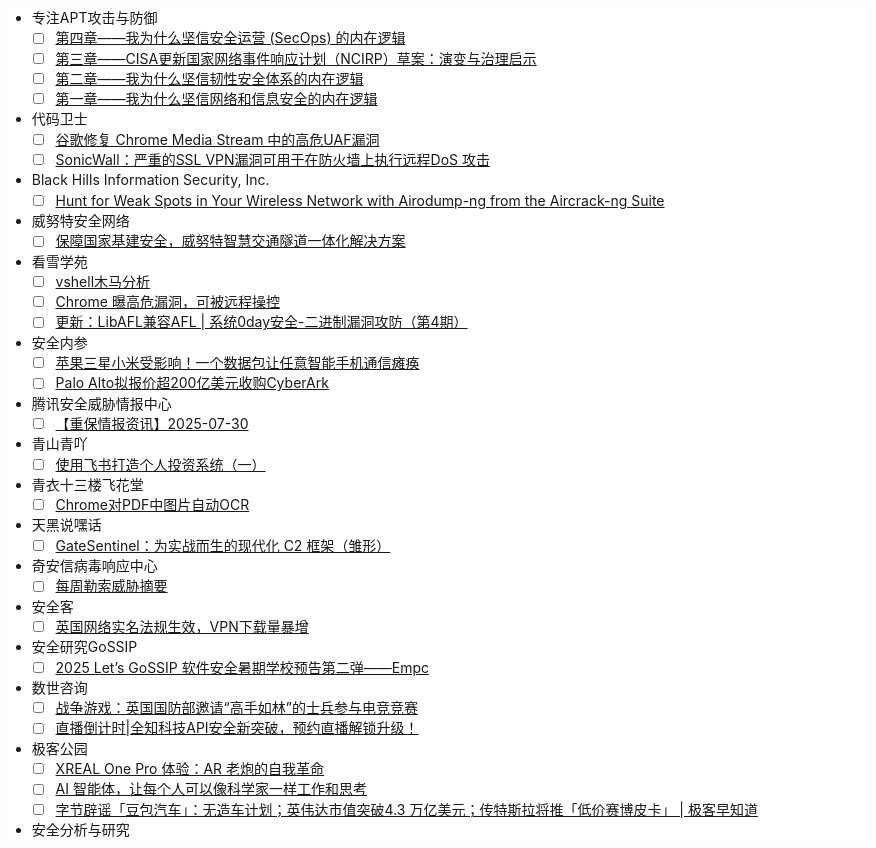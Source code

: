 - 专注APT攻击与防御
  - [ ] [第四章——我为什么坚信安全运营 (SecOps) 的内在逻辑](https://micropoor.blogspot.com/2025/07/secops.html)
  - [ ] [第三章——CISA更新国家网络事件响应计划（NCIRP）草案：演变与治理启示](https://micropoor.blogspot.com/2025/07/cisancirp.html)
  - [ ] [第二章——我为什么坚信韧性安全体系的内在逻辑](https://micropoor.blogspot.com/2025/07/blog-post_29.html)
  - [ ] [第一章——我为什么坚信网络和信息安全的内在逻辑](https://micropoor.blogspot.com/2025/07/blog-post.html)
- 代码卫士
  - [ ] [谷歌修复 Chrome Media Stream 中的高危UAF漏洞](https://mp.weixin.qq.com/s?__biz=MzI2NTg4OTc5Nw==&mid=2247523681&idx=1&sn=bb43f95f1d03fa21eae1845fcae81a3d)
  - [ ] [SonicWall：严重的SSL VPN漏洞可用于在防火墙上执行远程DoS 攻击](https://mp.weixin.qq.com/s?__biz=MzI2NTg4OTc5Nw==&mid=2247523681&idx=2&sn=04aa3868cd4f8755fd8ba20df4c94714)
- Black Hills Information Security, Inc.
  - [ ] [Hunt for Weak Spots in Your Wireless Network with Airodump-ng from the Aircrack-ng Suite](https://www.blackhillsinfosec.com/hunt-for-weak-spots-in-your-wireless-network-with-airodump-ng/)
- 威努特安全网络
  - [ ] [保障国家基建安全，威努特智慧交通隧道一体化解决方案](https://mp.weixin.qq.com/s?__biz=MzAwNTgyODU3NQ==&mid=2651134551&idx=1&sn=d5af23e4fce7272d5ac2dae0fe571a17)
- 看雪学苑
  - [ ] [vshell木马分析](https://mp.weixin.qq.com/s?__biz=MjM5NTc2MDYxMw==&mid=2458597859&idx=1&sn=e4d99d4d41ec2d883d65a687e606c4ca)
  - [ ] [Chrome 曝高危漏洞，可被远程操控](https://mp.weixin.qq.com/s?__biz=MjM5NTc2MDYxMw==&mid=2458597859&idx=2&sn=778a66fb2b8f508daf6ef734f973fa59)
  - [ ] [更新：LibAFL兼容AFL | 系统0day安全-二进制漏洞攻防（第4期）](https://mp.weixin.qq.com/s?__biz=MjM5NTc2MDYxMw==&mid=2458597859&idx=3&sn=c430f4e245e5305bb614f85b01bcc04b)
- 安全内参
  - [ ] [苹果三星小米受影响！一个数据包让任意智能手机通信瘫痪](https://mp.weixin.qq.com/s?__biz=MzI4NDY2MDMwMw==&mid=2247514764&idx=1&sn=37b20913af04333fdd068e0c11d557b0)
  - [ ] [Palo Alto拟报价超200亿美元收购CyberArk](https://mp.weixin.qq.com/s?__biz=MzI4NDY2MDMwMw==&mid=2247514764&idx=2&sn=e328d9bc1ba96c739ef0946f7b752e9e)
- 腾讯安全威胁情报中心
  - [ ] [【重保情报资讯】2025-07-30](https://mp.weixin.qq.com/s?__biz=MzI5ODk3OTM1Ng==&mid=2247510679&idx=1&sn=da1f5f222f33a77d56fd1e7f43752a20)
- 青山青吖
  - [ ] [使用飞书打造个人投资系统（一）](https://mp.weixin.qq.com/s?__biz=MzI5NzAzMDg0NA==&mid=2650698406&idx=1&sn=021601e1c19e3b7baee7c0e4d101f6c3)
- 青衣十三楼飞花堂
  - [ ] [Chrome对PDF中图片自动OCR](https://mp.weixin.qq.com/s?__biz=MzUzMjQyMDE3Ng==&mid=2247488463&idx=1&sn=35cbecb97d2b51d9ef04e475754da02e)
- 天黑说嘿话
  - [ ] [GateSentinel：为实战而生的现代化 C2 框架（雏形）](https://mp.weixin.qq.com/s?__biz=MzI5NTQ5MTAzMA==&mid=2247484535&idx=1&sn=289f5c081e95c50769e6cbf1c09898bf)
- 奇安信病毒响应中心
  - [ ] [每周勒索威胁摘要](https://mp.weixin.qq.com/s?__biz=MzI5Mzg5MDM3NQ==&mid=2247498518&idx=1&sn=ff3a4aca4fd3818f2e902e33f56ab29b)
- 安全客
  - [ ] [英国网络实名法规生效，VPN下载量暴增](https://mp.weixin.qq.com/s?__biz=MzA5ODA0NDE2MA==&mid=2649788873&idx=1&sn=21f575157a35441b74911816d8edd676)
- 安全研究GoSSIP
  - [ ] [2025 Let’s GoSSIP 软件安全暑期学校预告第二弹——Empc](https://mp.weixin.qq.com/s?__biz=Mzg5ODUxMzg0Ng==&mid=2247500501&idx=1&sn=f0a5efd0f6bb1d273a186ba166f39340)
- 数世咨询
  - [ ] [战争游戏：英国国防部邀请“高手如林”的士兵参与电竞竞赛](https://mp.weixin.qq.com/s?__biz=MzkxNzA3MTgyNg==&mid=2247539717&idx=1&sn=1de07f518f4d10b98e50918927386fac)
  - [ ] [直播倒计时|全知科技API安全新突破，预约直播解锁升级！](https://mp.weixin.qq.com/s?__biz=MzkxNzA3MTgyNg==&mid=2247539717&idx=2&sn=e5d0cf961060da3b7c9cbaaaf3b40c95)
- 极客公园
  - [ ] [XREAL One Pro 体验：AR 老炮的自我革命](https://mp.weixin.qq.com/s?__biz=MTMwNDMwODQ0MQ==&mid=2653083796&idx=1&sn=55a83030df8f7f0a4060c3419ed2a7f9)
  - [ ] [AI 智能体，让每个人可以像科学家一样工作和思考](https://mp.weixin.qq.com/s?__biz=MTMwNDMwODQ0MQ==&mid=2653083734&idx=1&sn=ef508a119d21ae73ff81c3d507fa6d89)
  - [ ] [字节辟谣「豆包汽车」：无造车计划；英伟达市值突破4.3 万亿美元；传特斯拉将推「低价赛博皮卡」 | 极客早知道](https://mp.weixin.qq.com/s?__biz=MTMwNDMwODQ0MQ==&mid=2653083731&idx=1&sn=f1849fc690cd6a012e246b27bd578c02)
- 安全分析与研究